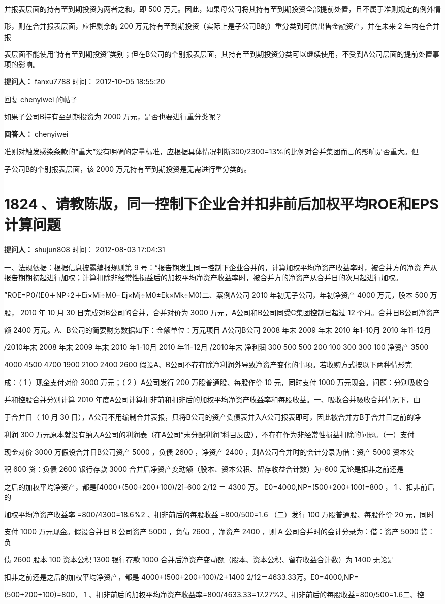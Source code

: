 并报表层面的持有至到期投资为两者之和，即 500 万元。因此，如果母公司将其持有至到期投资全部提前处置，且不属于准则规定的例外情

形，则在合并报表层面，应把剩余的 200 万元持有至到期投资（实际上是子公司B的）重分类到可供出售金融资产，并在未来 2 年内在合并报

表层面不能使用“持有至到期投资”类别；但在B公司的个别报表层面，其持有至到期投资分类可以继续使用，不受到A公司层面的提前处置事
项的影响。

**提问人：** fanxu7788 时间： 2012-10-05 18:55:20

回复 chenyiwei 的帖子

如果子公司B持有至到期投资为 2000 万元，是否也要进行重分类呢？

**回答人：** chenyiwei

准则对触发感染条款的“重大”没有明确的定量标准，应根据具体情况判断300/2300=13%的比例对合并集团而言的影响是否重大。但

子公司B的个别报表层面，该 2000 万元持有至到期投资是无需进行重分类的。


# 1824 、请教陈版，同一控制下企业合并扣非前后加权平均ROE和EPS计算问题

**提问人：** shujun808 时间： 2012-08-03 17:04:31

一、法规依据：根据信息披露编报规则第 9 号：“报告期发生同一控制下企业合并的，计算加权平均净资产收益率时，被合并方的净资
产从报告期期初起进行加权；计算扣除非经常性损益后的加权平均净资产收益率时，被合并方的净资产从合并日的次月起进行加权。

”ROE=P0/(E0＋NP÷2＋Ei×Mi÷M0– Ej×Mj÷M0±Ek×Mk÷M0)二、案例A公司 2010 年初无子公司，年初净资产 4000 万元，股本 500 万

股， 2010 年 10 月 30 日完成对B公司的合并，合并对价为 3000 万元，A公司和B公司同受C集团控制已超过 12 个月。合并日B公司净资产

额 2400 万元。A、B公司的简要财务数据如下：金额单位：万元项目 A公司B公司 2008 年末 2009 年末 2010 年1-10月 2010 年11-12月

/2010年末 2008 年末 2009 年末 2010 年1-10月 2010 年11-12月 /2010年末 净利润 300 500 500 200 100 300 300 100 净资产 3500

4000 4500 4700 1900 2100 2400 2600 假设A、B公司不存在除净利润外导致净资产变化的事项。若收购方式按以下两种情形完

成：（ 1 ）现金支付对价 3000 万元；（ 2 ）A公司发行 200 万股普通股、每股作价 10 元，同时支付 1000 万元现金。问题：分别吸收合

并和控股合并分别计算 2010 年度A公司计算扣非前和扣非后的加权平均净资产收益率和每股收益。一、吸收合并吸收合并情况下，由

于合并日（ 10 月 30 日），A公司不用编制合并表报，只将B公司的资产负债表并入A公司报表即可，因此被合并方B于合并日之前的净

利润 300 万元原本就没有纳入A公司的利润表（在A公司“未分配利润”科目反应），不存在作为非经常性损益扣除的问题。（一）支付

现金对价 3000 万假设合并日B公司资产 5000 ，负债 2600 ，净资产 2400 ，则A公司合并时的会计分录为借：资产 5000 资本公

积 600 贷：负债 2600 银行存款 3000 合并后净资产变动额（股本、资本公积、留存收益合计数）为-600 无论是扣非之前还是

之后的加权平均净资产，都是[4000&#43;(500&#43;200&#43;100)/2]-600 2/12 ＝ 4300 万。 E0=4000,NP=(500&#43;200&#43;100)=800 ， 1 、扣非前后的

加权平均净资产收益率 =800/4300=18.6%2 、扣非前后的每股收益 =800/500=1.6 （二）发行 100 万股普通股、每股作价 20 元，同时

支付 1000 万元现金。假设合并日 B 公司资产 5000 ，负债 2600 ，净资产 2400 ，则 A 公司合并时的会计分录为：借：资产 5000 贷：负

债 2600 股本 100 资本公积 1300 银行存款 1000 合并后净资产变动额（股本、资本公积、留存收益合计数）为 1400 无论是

扣非之前还是之后的加权平均净资产，都是 4000&#43;(500&#43;200&#43;100)/2&#43;1400 2/12＝4633.33万。E0=4000,NP=

(500&#43;200&#43;100)=800， 1 、扣非前后的加权平均净资产收益率=800/4633.33=17.27%2、扣非前后的每股收益=800/500=1.6二、控
